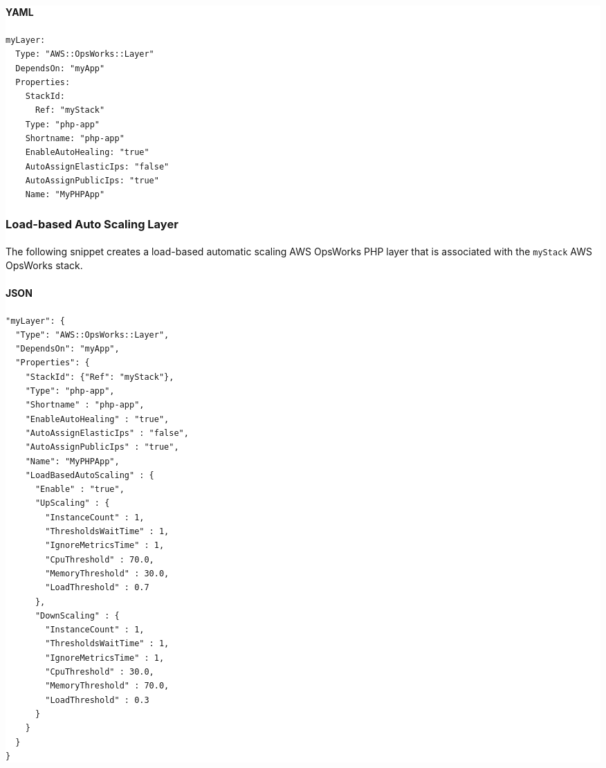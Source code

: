 ```
```

#### YAML<a name="aws-resource-opsworks-layer--examples--AWS_OpsWorks_PHP_Layer--yaml"></a>

```
myLayer: 
  Type: "AWS::OpsWorks::Layer"
  DependsOn: "myApp"
  Properties: 
    StackId: 
      Ref: "myStack"
    Type: "php-app"
    Shortname: "php-app"
    EnableAutoHealing: "true"
    AutoAssignElasticIps: "false"
    AutoAssignPublicIps: "true"
    Name: "MyPHPApp"
```

### Load\-based Auto Scaling Layer<a name="aws-resource-opsworks-layer--examples--Load-based_Auto_Scaling_Layer"></a>

The following snippet creates a load\-based automatic scaling AWS OpsWorks PHP layer that is associated with the `myStack` AWS OpsWorks stack\.

#### JSON<a name="aws-resource-opsworks-layer--examples--Load-based_Auto_Scaling_Layer--json"></a>

```
"myLayer": {
  "Type": "AWS::OpsWorks::Layer",
  "DependsOn": "myApp",
  "Properties": {
    "StackId": {"Ref": "myStack"},
    "Type": "php-app",
    "Shortname" : "php-app",
    "EnableAutoHealing" : "true",
    "AutoAssignElasticIps" : "false",
    "AutoAssignPublicIps" : "true",
    "Name": "MyPHPApp",
    "LoadBasedAutoScaling" : {
      "Enable" : "true",
      "UpScaling" : {
        "InstanceCount" : 1,
        "ThresholdsWaitTime" : 1,
        "IgnoreMetricsTime" : 1,
        "CpuThreshold" : 70.0,
        "MemoryThreshold" : 30.0,
        "LoadThreshold" : 0.7
      },
      "DownScaling" : {
        "InstanceCount" : 1,
        "ThresholdsWaitTime" : 1,
        "IgnoreMetricsTime" : 1,
        "CpuThreshold" : 30.0,
        "MemoryThreshold" : 70.0,
        "LoadThreshold" : 0.3
      }
    }
  }
}
```
